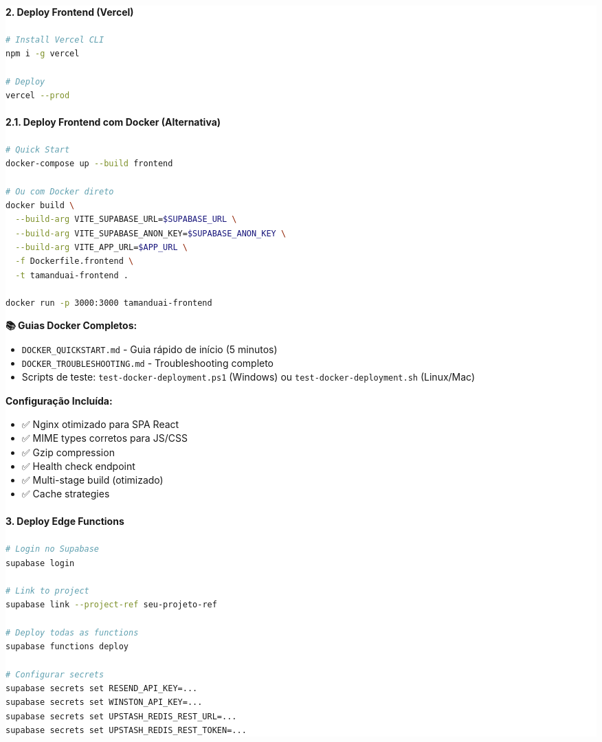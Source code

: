 #### 2. Deploy Frontend (Vercel)
```bash
# Install Vercel CLI
npm i -g vercel

# Deploy
vercel --prod
```

#### 2.1. Deploy Frontend com Docker (Alternativa)
```bash
# Quick Start
docker-compose up --build frontend

# Ou com Docker direto
docker build \
  --build-arg VITE_SUPABASE_URL=$SUPABASE_URL \
  --build-arg VITE_SUPABASE_ANON_KEY=$SUPABASE_ANON_KEY \
  --build-arg VITE_APP_URL=$APP_URL \
  -f Dockerfile.frontend \
  -t tamanduai-frontend .

docker run -p 3000:3000 tamanduai-frontend
```

**📚 Guias Docker Completos:**
- `DOCKER_QUICKSTART.md` - Guia rápido de início (5 minutos)
- `DOCKER_TROUBLESHOOTING.md` - Troubleshooting completo
- Scripts de teste: `test-docker-deployment.ps1` (Windows) ou `test-docker-deployment.sh` (Linux/Mac)

**Configuração Incluída:**
- ✅ Nginx otimizado para SPA React
- ✅ MIME types corretos para JS/CSS
- ✅ Gzip compression
- ✅ Health check endpoint
- ✅ Multi-stage build (otimizado)
- ✅ Cache strategies

#### 3. Deploy Edge Functions
```bash
# Login no Supabase
supabase login

# Link to project
supabase link --project-ref seu-projeto-ref

# Deploy todas as functions
supabase functions deploy

# Configurar secrets
supabase secrets set RESEND_API_KEY=...
supabase secrets set WINSTON_API_KEY=...
supabase secrets set UPSTASH_REDIS_REST_URL=...
supabase secrets set UPSTASH_REDIS_REST_TOKEN=...
```
